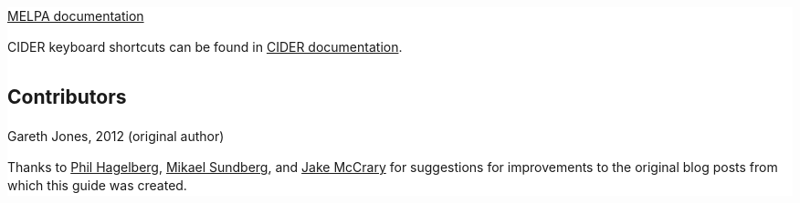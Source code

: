 [MELPA documentation](http://stable.melpa.org/#/getting-started)

CIDER keyboard shortcuts can be found in [CIDER documentation](https://github.com/clojure-emacs/cider#keyboard-shortcuts).

## Contributors

Gareth Jones, 2012 (original author)

Thanks to [Phil Hagelberg](https://technomancy.us/), [Mikael
Sundberg](https://github.com/bobo/), and [Jake
McCrary](https://jakemccrary.com/) for suggestions for improvements to
the original blog posts from which this guide was created.
